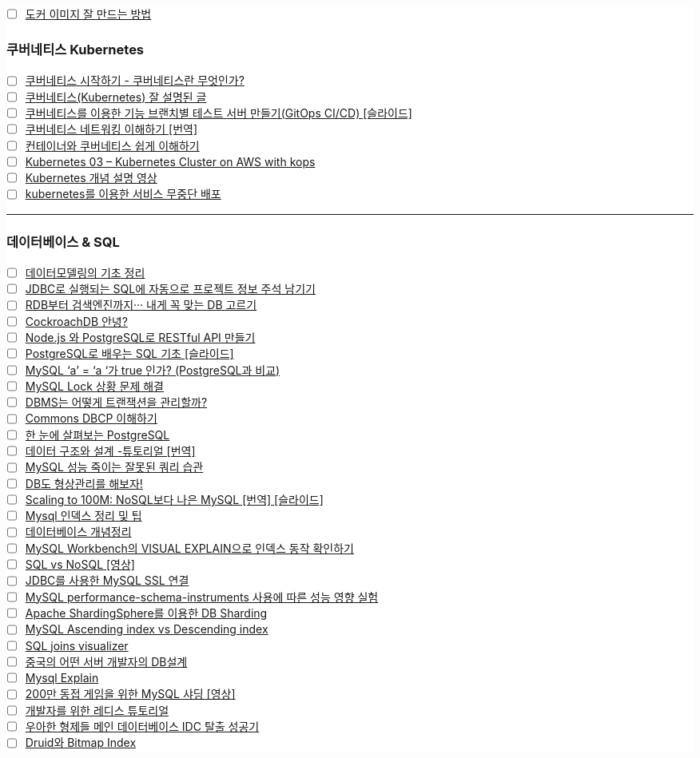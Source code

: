 - [ ] [도커 이미지 잘 만드는 방법](https://jonnung.dev/docker/2020/04/08/optimizing-docker-images/)

### 쿠버네티스 Kubernetes

- [ ] [쿠버네티스 시작하기 - 쿠버네티스란 무엇인가?](https://subicura.com/2019/05/19/kubernetes-basic-1.html)
- [ ] [쿠버네티스(Kubernetes) 잘 설명된 글](https://www.popit.kr/kubernetes-introduction/)
- [ ] [쿠버네티스를 이용한 기능 브랜치별 테스트 서버 만들기(GitOps CI/CD) [슬라이드]](https://www.slideshare.net/mobile/subicura/gitops-cicd-156402754)
- [ ] [쿠버네티스 네트워킹 이해하기 [번역]](https://coffeewhale.com/k8s/network/2019/04/19/k8s-network-01/)
- [ ] [컨테이너와 쿠버네티스 쉽게 이해하기](https://medium.com/@dodghekgoo/%EC%BB%A8%ED%85%8C%EC%9D%B4%EB%84%88%EC%99%80-%EC%BF%A0%EB%B2%84%EB%84%A4%ED%8B%B0%EC%8A%A4%EB%A5%BC-%EC%89%BD%EA%B2%8C-%EC%9D%B4%ED%95%B4%ED%95%98%EA%B8%B0-3bd07ff0a02d)
- [ ] [Kubernetes 03 – Kubernetes Cluster on AWS with kops](https://blog.2dal.com/2019/04/24/kubernetes-03-kubernetes-cluster-on-aws-with-kops/)
- [ ] [Kubernetes 개념 설명 영상](http://bit.ly/2yWgxwl)
- [ ] [kubernetes를 이용한 서비스 무중단 배포](http://tech.kakao.com/2018/12/24/kubernetes-deploy/)

---

### 데이터베이스 & SQL

- [ ] [데이터모델링의 기초 정리](http://bit.ly/2Pmdd4C)
- [ ] [JDBC로 실행되는 SQL에 자동으로 프로젝트 정보 주석 남기기](http://bit.ly/2Rz7lql)
- [ ] [RDB부터 검색엔진까지··· 내게 꼭 맞는 DB 고르기](http://bit.ly/2q1l24E)
- [ ] [CockroachDB 안녕?](http://bit.ly/2yXOWe6)
- [ ] [Node.js 와 PostgreSQL로 RESTful API 만들기](https://blog.logrocket.com/setting-up-a-restful-api-with-node-js-and-postgresql-d96d6fc892d8)
- [ ] [PostgreSQL로 배우는 SQL 기초 [슬라이드]](https://www.slideshare.net/mobile/JiHoLee4/postgresql-sql-121859670?fbclid=IwAR35t9ZqcON_2EXBu-xUuVhbQTHNNbqYWeArGWUh-IKKctotkXoQoKQtkKY)
- [ ] [MySQL ‘a’ = ‘a ‘가 true 인가? (PostgreSQL과 비교)](http://woowabros.github.io/study/2018/02/26/mysql-char-comparison.html)
- [ ] [MySQL Lock 상황 문제 해결](https://www.popit.kr/mysql-lock-%EC%83%81%ED%99%A9-%EB%AC%B8%EC%A0%9C-%ED%95%B4%EA%B2%B0/)
- [ ] [DBMS는 어떻게 트랜잭션을 관리할까?](https://d2.naver.com/helloworld/407507)
- [ ] [Commons DBCP 이해하기](https://d2.naver.com/helloworld/5102792)
- [ ] [한 눈에 살펴보는 PostgreSQL](https://d2.naver.com/helloworld/227936)
- [ ] [데이터 구조와 설계 -튜토리얼 [번역]](https://medium.com/@khwsc1/%EB%B2%88%EC%97%AD-%EB%8D%B0%EC%9D%B4%ED%84%B0-%EA%B5%AC%EC%A1%B0%EC%99%80-%EC%84%A4%EA%B3%84-%ED%8A%9C%ED%86%A0%EB%A6%AC%EC%96%BC-b25792a0aa86)
- [ ] [MySQL 성능 죽이는 잘못된 쿼리 습관](http://gywn.net/2012/05/mysql-bad-sql-type/)
- [ ] [DB도 형상관리를 해보자!](https://meetup.toast.com/posts/173)
- [ ] [Scaling to 100M: NoSQL보다 나은 MySQL [번역] [슬라이드]](https://docs.google.com/presentation/d/1OOxTLIgAWKpRD29RuG0ERn9iuPxIlcpQL0-iLcd3HS8/edit?fbclid=IwAR1aDGUZdCT3F6XP6GHby_cCIY0fEGst7SDB9MLtAPaf24YKVO6PGgT2iN8#slide=id.p2)
- [ ] [Mysql 인덱스 정리 및 팁](https://jojoldu.tistory.com/243)
- [ ] [데이터베이스 개념정리](https://brunch.co.kr/@toughrogrammer/17)
- [ ] [MySQL Workbench의 VISUAL EXPLAIN으로 인덱스 동작 확인하기](https://engineering.linecorp.com/ko/blog/mysql-workbench-visual-explain-index/)
- [ ] [SQL vs NoSQL [영상]](https://www.youtube.com/watch?v=ZS_kXvOeQ5Y)
- [ ] [JDBC를 사용한 MySQL SSL 연결](https://medium.com/p/1c5da86cc2c5)
- [ ] [MySQL performance-schema-instruments 사용에 따른 성능 영향 실험](https://engineering.linecorp.com/ko/blog/mysql-research-performance-schema-instruments/)
- [ ] [Apache ShardingSphere를 이용한 DB Sharding](https://blog.naver.com/PostView.nhn?blogId=asei&logNo=221511101848&proxyReferer=http%3A%2F%2Fm.facebook.com)
- [ ] [MySQL Ascending index vs Descending index](http://tech.kakao.com/2018/06/19/AscendingAndDescendingIndex/?sfns=1)
- [ ] [SQL joins visualizer](https://sql-joins.leopard.in.ua/)
- [ ] [중국의 어떤 서버 개발자의 DB설계](https://blog.naver.com/imays/221461537682)
- [ ] [Mysql Explain](https://cheese10yun.github.io/mysql-explian/)
- [ ] [200만 동접 게임을 위한 MySQL 샤딩 [영상]](https://youtube.com/watch?v=8Eb_n7JA1yA&feature=youtu.be)
- [ ] [개발자를 위한 레디스 튜토리얼](https://meetup.toast.com/posts/224)
- [ ] [우아한 형제들 메인 데이터베이스 IDC 탈출 성공기](https://woowabros.github.io/experience/2019/12/19/ruby_database.html)
- [ ] [Druid와 Bitmap Index](https://leeyh0216.github.io/2020-04-26/Apache_Druid_bitmap_index)
